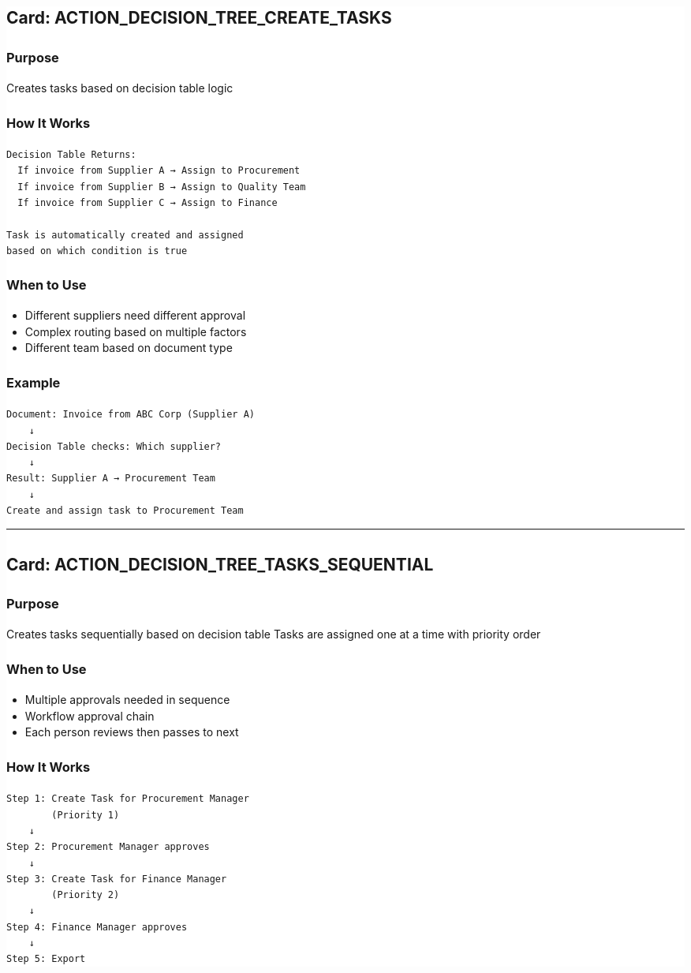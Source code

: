 
## Card: ACTION_DECISION_TREE_CREATE_TASKS

### Purpose
Creates tasks based on decision table logic

### How It Works
```
Decision Table Returns:
  If invoice from Supplier A → Assign to Procurement
  If invoice from Supplier B → Assign to Quality Team
  If invoice from Supplier C → Assign to Finance

Task is automatically created and assigned
based on which condition is true
```

### When to Use
- Different suppliers need different approval
- Complex routing based on multiple factors
- Different team based on document type

### Example
```
Document: Invoice from ABC Corp (Supplier A)
    ↓
Decision Table checks: Which supplier?
    ↓
Result: Supplier A → Procurement Team
    ↓
Create and assign task to Procurement Team
```

---

## Card: ACTION_DECISION_TREE_TASKS_SEQUENTIAL

### Purpose
Creates tasks sequentially based on decision table
Tasks are assigned one at a time with priority order

### When to Use
- Multiple approvals needed in sequence
- Workflow approval chain
- Each person reviews then passes to next

### How It Works
```
Step 1: Create Task for Procurement Manager
        (Priority 1)
    ↓
Step 2: Procurement Manager approves
    ↓
Step 3: Create Task for Finance Manager
        (Priority 2)
    ↓
Step 4: Finance Manager approves
    ↓
Step 5: Export
```
